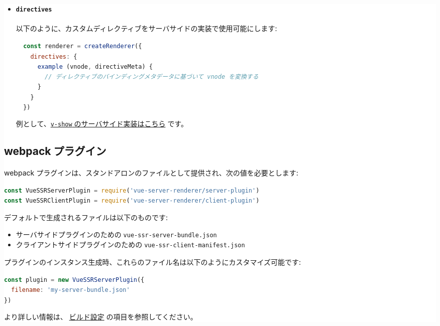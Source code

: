 - #### `directives`

    以下のように、カスタムディレクティブをサーバサイドの実装で使用可能にします:

    ```js
      const renderer = createRenderer({
        directives: {
          example (vnode, directiveMeta) {
            // ディレクティブのバインディングメタデータに基づいて vnode を変換する
          }
        }
      })
    ```

    例として、[`v-show` のサーバサイド実装はこちら](https://github.com/vuejs/vue/blob/dev/src/platforms/web/server/directives/show.js) です。

## webpack プラグイン

webpack プラグインは、スタンドアロンのファイルとして提供され、次の値を必要とします:

```js
const VueSSRServerPlugin = require('vue-server-renderer/server-plugin')
const VueSSRClientPlugin = require('vue-server-renderer/client-plugin')
```

デフォルトで生成されるファイルは以下のものです:

- サーバサイドプラグインのための `vue-ssr-server-bundle.json`
- クライアントサイドプラグインのための `vue-ssr-client-manifest.json`

プラグインのインスタンス生成時、これらのファイル名は以下のようにカスタマイズ可能です:

```js
const plugin = new VueSSRServerPlugin({
  filename: 'my-server-bundle.json'
})
```

より詳しい情報は、 [ビルド設定](./build-config.md) の項目を参照してください。

